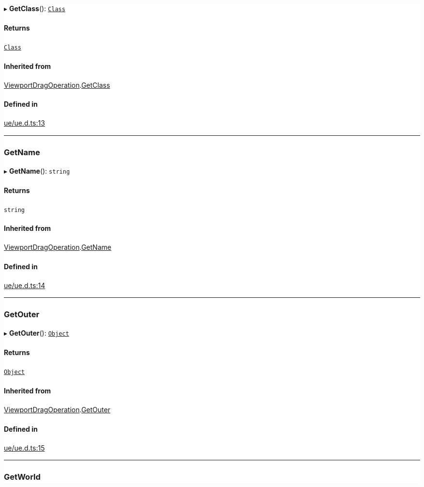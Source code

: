 ▸ **GetClass**(): [`Class`](ue_ue.Class.md)

#### Returns

[`Class`](ue_ue.Class.md)

#### Inherited from

[ViewportDragOperation](ue_ue.ViewportDragOperation.md).[GetClass](ue_ue.ViewportDragOperation.md#getclass)

#### Defined in

[ue/ue.d.ts:13](https://github.com/YugMetaverse/yug_typings/blob/b7d9b19/ue/ue.d.ts#L13)

___

### GetName

▸ **GetName**(): `string`

#### Returns

`string`

#### Inherited from

[ViewportDragOperation](ue_ue.ViewportDragOperation.md).[GetName](ue_ue.ViewportDragOperation.md#getname)

#### Defined in

[ue/ue.d.ts:14](https://github.com/YugMetaverse/yug_typings/blob/b7d9b19/ue/ue.d.ts#L14)

___

### GetOuter

▸ **GetOuter**(): [`Object`](ue_ue.Object.md)

#### Returns

[`Object`](ue_ue.Object.md)

#### Inherited from

[ViewportDragOperation](ue_ue.ViewportDragOperation.md).[GetOuter](ue_ue.ViewportDragOperation.md#getouter)

#### Defined in

[ue/ue.d.ts:15](https://github.com/YugMetaverse/yug_typings/blob/b7d9b19/ue/ue.d.ts#L15)

___

### GetWorld
